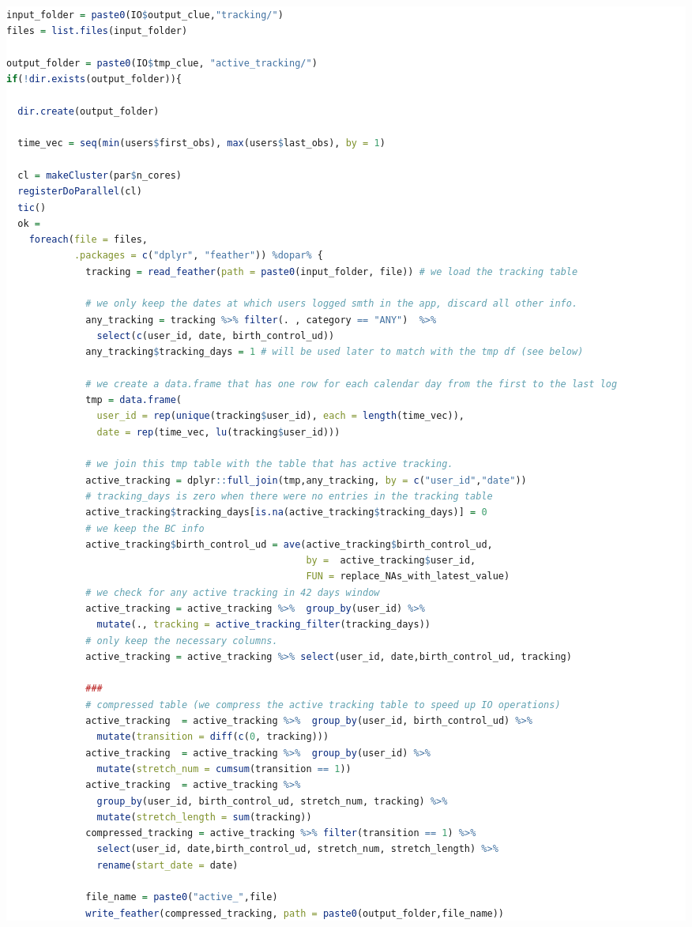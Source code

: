 

```r
input_folder = paste0(IO$output_clue,"tracking/")
files = list.files(input_folder)

output_folder = paste0(IO$tmp_clue, "active_tracking/")
if(!dir.exists(output_folder)){
  
  dir.create(output_folder)
  
  time_vec = seq(min(users$first_obs), max(users$last_obs), by = 1)
  
  cl = makeCluster(par$n_cores)
  registerDoParallel(cl)
  tic()
  ok = 
    foreach(file = files, 
            .packages = c("dplyr", "feather")) %dopar% {
              tracking = read_feather(path = paste0(input_folder, file)) # we load the tracking table
              
              # we only keep the dates at which users logged smth in the app, discard all other info.
              any_tracking = tracking %>% filter(. , category == "ANY")  %>% 
                select(c(user_id, date, birth_control_ud))
              any_tracking$tracking_days = 1 # will be used later to match with the tmp df (see below)
              
              # we create a data.frame that has one row for each calendar day from the first to the last log
              tmp = data.frame(
                user_id = rep(unique(tracking$user_id), each = length(time_vec)), 
                date = rep(time_vec, lu(tracking$user_id)))
              
              # we join this tmp table with the table that has active tracking.
              active_tracking = dplyr::full_join(tmp,any_tracking, by = c("user_id","date"))
              # tracking_days is zero when there were no entries in the tracking table
              active_tracking$tracking_days[is.na(active_tracking$tracking_days)] = 0
              # we keep the BC info
              active_tracking$birth_control_ud = ave(active_tracking$birth_control_ud, 
                                                     by =  active_tracking$user_id, 
                                                     FUN = replace_NAs_with_latest_value)
              # we check for any active tracking in 42 days window
              active_tracking = active_tracking %>%  group_by(user_id) %>%  
                mutate(., tracking = active_tracking_filter(tracking_days))
              # only keep the necessary columns.
              active_tracking = active_tracking %>% select(user_id, date,birth_control_ud, tracking)
              
              ###
              # compressed table (we compress the active tracking table to speed up IO operations)
              active_tracking  = active_tracking %>%  group_by(user_id, birth_control_ud) %>% 
                mutate(transition = diff(c(0, tracking)))
              active_tracking  = active_tracking %>%  group_by(user_id) %>% 
                mutate(stretch_num = cumsum(transition == 1))
              active_tracking  = active_tracking %>%  
                group_by(user_id, birth_control_ud, stretch_num, tracking) %>%  
                mutate(stretch_length = sum(tracking))
              compressed_tracking = active_tracking %>% filter(transition == 1) %>%  
                select(user_id, date,birth_control_ud, stretch_num, stretch_length) %>%  
                rename(start_date = date)
              
              file_name = paste0("active_",file)
              write_feather(compressed_tracking, path = paste0(output_folder,file_name))
```